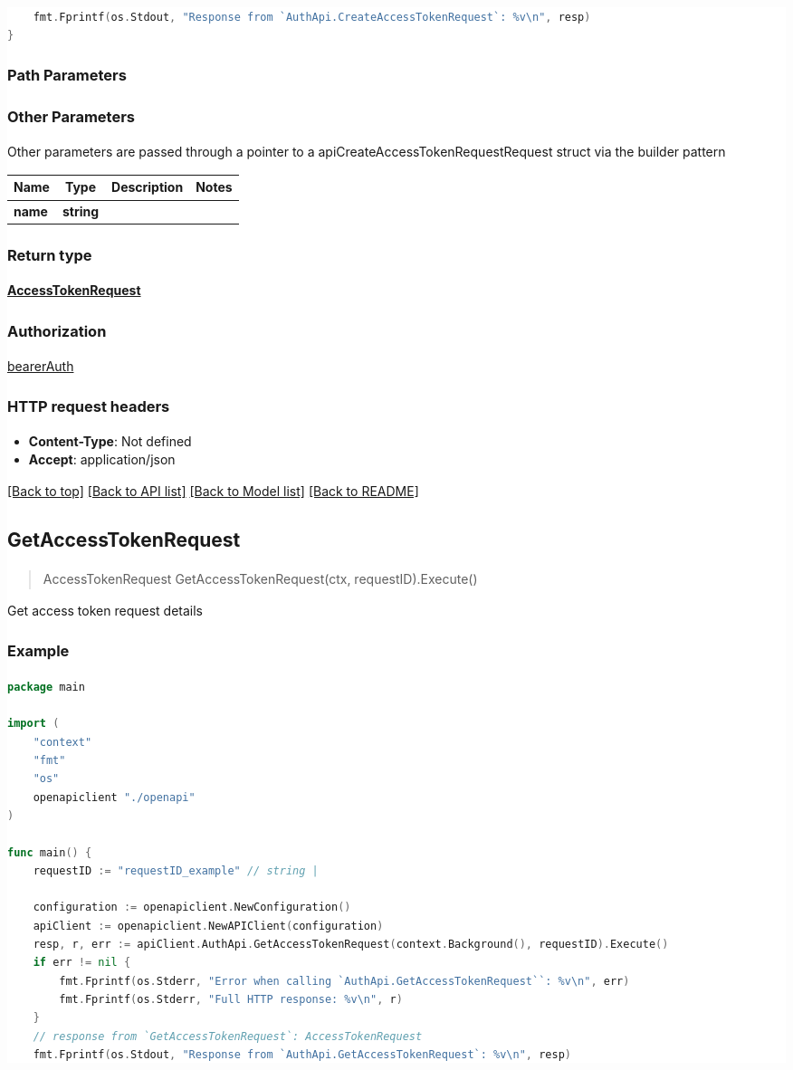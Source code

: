 ```go
    fmt.Fprintf(os.Stdout, "Response from `AuthApi.CreateAccessTokenRequest`: %v\n", resp)
}
```

### Path Parameters



### Other Parameters

Other parameters are passed through a pointer to a apiCreateAccessTokenRequestRequest struct via the builder pattern


Name | Type | Description  | Notes
------------- | ------------- | ------------- | -------------
 **name** | **string** |  | 

### Return type

[**AccessTokenRequest**](AccessTokenRequest.md)

### Authorization

[bearerAuth](../README.md#bearerAuth)

### HTTP request headers

- **Content-Type**: Not defined
- **Accept**: application/json

[[Back to top]](#) [[Back to API list]](../README.md#documentation-for-api-endpoints)
[[Back to Model list]](../README.md#documentation-for-models)
[[Back to README]](../README.md)


## GetAccessTokenRequest

> AccessTokenRequest GetAccessTokenRequest(ctx, requestID).Execute()

Get access token request details

### Example

```go
package main

import (
    "context"
    "fmt"
    "os"
    openapiclient "./openapi"
)

func main() {
    requestID := "requestID_example" // string | 

    configuration := openapiclient.NewConfiguration()
    apiClient := openapiclient.NewAPIClient(configuration)
    resp, r, err := apiClient.AuthApi.GetAccessTokenRequest(context.Background(), requestID).Execute()
    if err != nil {
        fmt.Fprintf(os.Stderr, "Error when calling `AuthApi.GetAccessTokenRequest``: %v\n", err)
        fmt.Fprintf(os.Stderr, "Full HTTP response: %v\n", r)
    }
    // response from `GetAccessTokenRequest`: AccessTokenRequest
    fmt.Fprintf(os.Stdout, "Response from `AuthApi.GetAccessTokenRequest`: %v\n", resp)
```